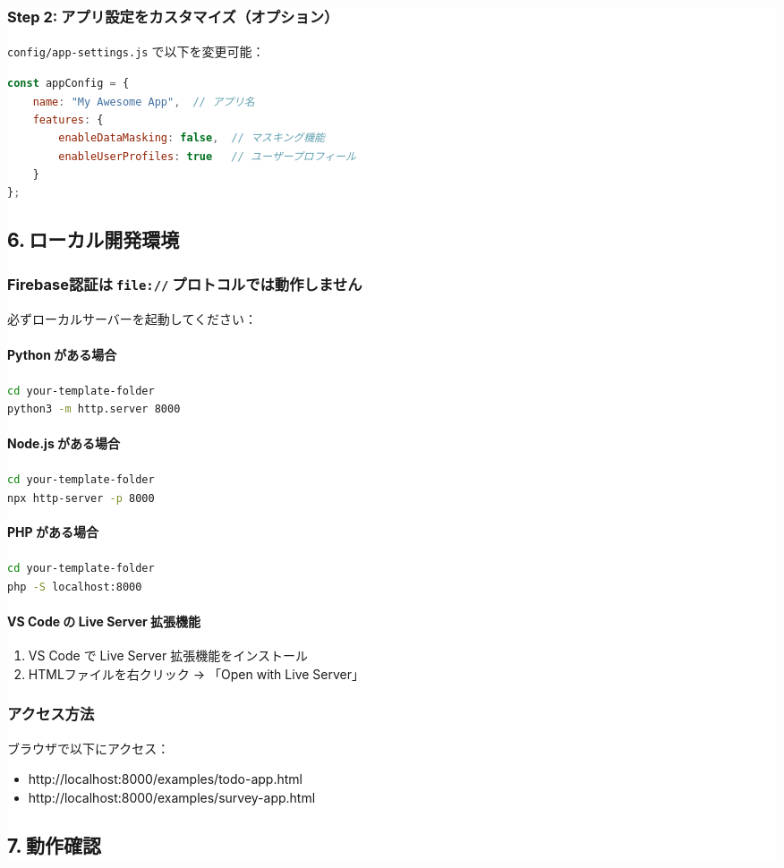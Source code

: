 ### Step 2: アプリ設定をカスタマイズ（オプション）

`config/app-settings.js` で以下を変更可能：

```javascript
const appConfig = {
    name: "My Awesome App",  // アプリ名
    features: {
        enableDataMasking: false,  // マスキング機能
        enableUserProfiles: true   // ユーザープロフィール
    }
};
```

## 6. ローカル開発環境

### Firebase認証は `file://` プロトコルでは動作しません

必ずローカルサーバーを起動してください：

#### Python がある場合

```bash
cd your-template-folder
python3 -m http.server 8000
```

#### Node.js がある場合

```bash
cd your-template-folder
npx http-server -p 8000
```

#### PHP がある場合

```bash
cd your-template-folder
php -S localhost:8000
```

#### VS Code の Live Server 拡張機能

1. VS Code で Live Server 拡張機能をインストール
2. HTMLファイルを右クリック → 「Open with Live Server」

### アクセス方法

ブラウザで以下にアクセス：

- http://localhost:8000/examples/todo-app.html
- http://localhost:8000/examples/survey-app.html

## 7. 動作確認
